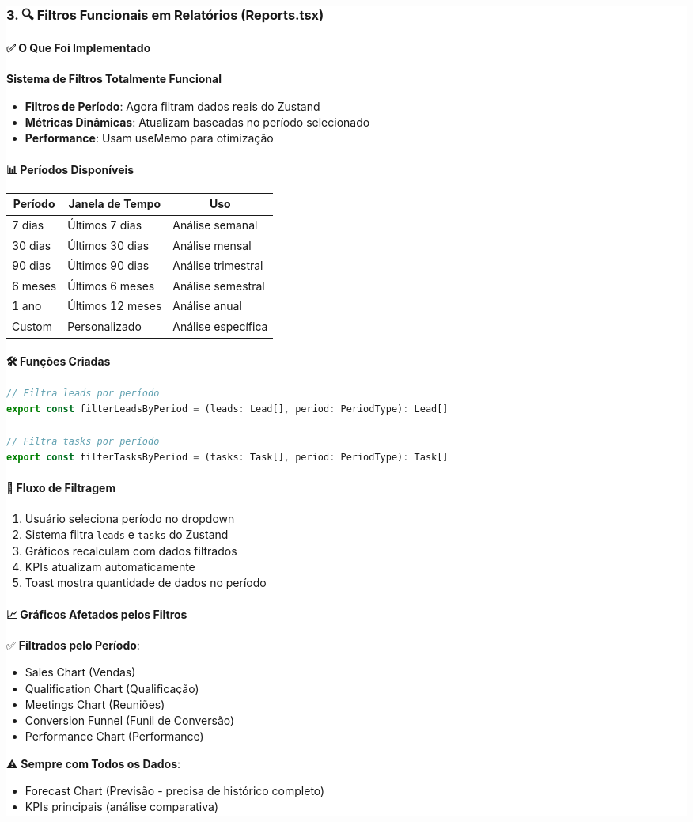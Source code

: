 ### 3. 🔍 Filtros Funcionais em Relatórios (Reports.tsx)

#### ✅ O Que Foi Implementado

**Sistema de Filtros Totalmente Funcional**

- **Filtros de Período**: Agora filtram dados reais do Zustand
- **Métricas Dinâmicas**: Atualizam baseadas no período selecionado
- **Performance**: Usam useMemo para otimização

#### 📊 Períodos Disponíveis

| Período | Janela de Tempo | Uso |
|---------|----------------|-----|
| 7 dias | Últimos 7 dias | Análise semanal |
| 30 dias | Últimos 30 dias | Análise mensal |
| 90 dias | Últimos 90 dias | Análise trimestral |
| 6 meses | Últimos 6 meses | Análise semestral |
| 1 ano | Últimos 12 meses | Análise anual |
| Custom | Personalizado | Análise específica |

#### 🛠️ Funções Criadas

```typescript
// Filtra leads por período
export const filterLeadsByPeriod = (leads: Lead[], period: PeriodType): Lead[]

// Filtra tasks por período
export const filterTasksByPeriod = (tasks: Task[], period: PeriodType): Task[]
```

#### 🔄 Fluxo de Filtragem

1. Usuário seleciona período no dropdown
2. Sistema filtra `leads` e `tasks` do Zustand
3. Gráficos recalculam com dados filtrados
4. KPIs atualizam automaticamente
5. Toast mostra quantidade de dados no período

#### 📈 Gráficos Afetados pelos Filtros

✅ **Filtrados pelo Período**:
- Sales Chart (Vendas)
- Qualification Chart (Qualificação)
- Meetings Chart (Reuniões)
- Conversion Funnel (Funil de Conversão)
- Performance Chart (Performance)

⚠️ **Sempre com Todos os Dados**:
- Forecast Chart (Previsão - precisa de histórico completo)
- KPIs principais (análise comparativa)
